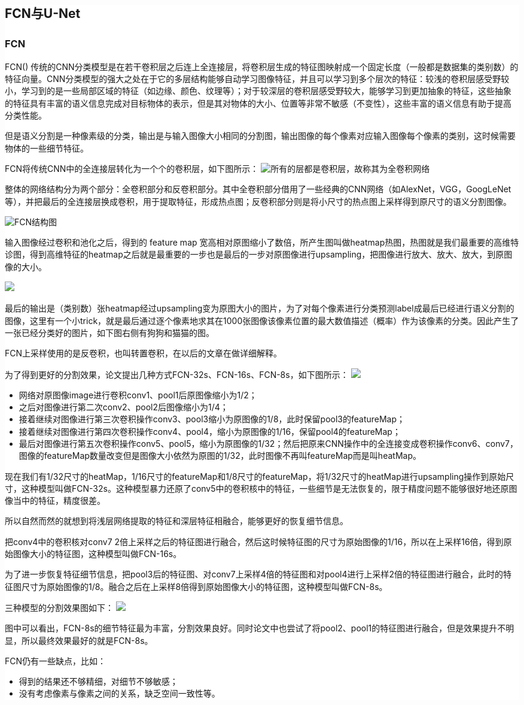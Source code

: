 ## FCN与U-Net

### FCN
FCN()
传统的CNN分类模型是在若干卷积层之后连上全连接层，将卷积层生成的特征图映射成一个固定长度（一般都是数据集的类别数）的特征向量。CNN分类模型的强大之处在于它的多层结构能够自动学习图像特征，并且可以学习到多个层次的特征：较浅的卷积层感受野较小，学习到的是一些局部区域的特征（如边缘、颜色、纹理等）；对于较深层的卷积层感受野较大，能够学习到更加抽象的特征，这些抽象的特征具有丰富的语义信息完成对目标物体的表示，但是其对物体的大小、位置等非常不敏感（不变性），这些丰富的语义信息有助于提高分类性能。

但是语义分割是一种像素级的分类，输出是与输入图像大小相同的分割图，输出图像的每个像素对应输入图像每个像素的类别，这时候需要物体的一些细节特征。

FCN将传统CNN中的全连接层转化为一个个的卷积层，如下图所示：
![所有的层都是卷积层，故称其为全卷积网络](https://user-images.githubusercontent.com/47493620/119691079-d8f3a380-be7c-11eb-98f8-7728487357d2.png)  

整体的网络结构分为两个部分：全卷积部分和反卷积部分。其中全卷积部分借用了一些经典的CNN网络（如AlexNet，VGG，GoogLeNet等），并把最后的全连接层换成卷积，用于提取特征，形成热点图；反卷积部分则是将小尺寸的热点图上采样得到原尺寸的语义分割图像。

![FCN结构图](https://files.mdnice.com/user/15197/3008c5d0-46c7-4233-9bb5-e6d1e5252604.png)

输入图像经过卷积和池化之后，得到的 feature map 宽高相对原图缩小了数倍，所产生图叫做heatmap热图，热图就是我们最重要的高维特诊图，得到高维特征的heatmap之后就是最重要的一步也是最后的一步对原图像进行upsampling，把图像进行放大、放大、放大，到原图像的大小。

![](https://files.mdnice.com/user/15197/c3b09780-c432-444a-ab23-161e157e9115.png)

最后的输出是（类别数）张heatmap经过upsampling变为原图大小的图片，为了对每个像素进行分类预测label成最后已经进行语义分割的图像，这里有一个小trick，就是最后通过逐个像素地求其在1000张图像该像素位置的最大数值描述（概率）作为该像素的分类。因此产生了一张已经分类好的图片，如下图右侧有狗狗和猫猫的图。

FCN上采样使用的是反卷积，也叫转置卷积，在以后的文章在做详细解释。

为了得到更好的分割效果，论文提出几种方式FCN-32s、FCN-16s、FCN-8s，如下图所示：
![](https://files.mdnice.com/user/15197/7fca5e06-0557-49f9-8536-50975d2ef6d3.png)

- 网络对原图像image进行卷积conv1、pool1后原图像缩小为1/2；
- 之后对图像进行第二次conv2、pool2后图像缩小为1/4；
- 接着继续对图像进行第三次卷积操作conv3、pool3缩小为原图像的1/8，此时保留pool3的featureMap；
- 接着继续对图像进行第四次卷积操作conv4、pool4，缩小为原图像的1/16，保留pool4的featureMap；
- 最后对图像进行第五次卷积操作conv5、pool5，缩小为原图像的1/32；然后把原来CNN操作中的全连接变成卷积操作conv6、conv7，图像的featureMap数量改变但是图像大小依然为原图的1/32，此时图像不再叫featureMap而是叫heatMap。

现在我们有1/32尺寸的heatMap，1/16尺寸的featureMap和1/8尺寸的featureMap，将1/32尺寸的heatMap进行upsampling操作到原始尺寸，这种模型叫做FCN-32s。这种模型暴力还原了conv5中的卷积核中的特征，一些细节是无法恢复的，限于精度问题不能够很好地还原图像当中的特征，精度很差。

所以自然而然的就想到将浅层网络提取的特征和深层特征相融合，能够更好的恢复细节信息。

把conv4中的卷积核对conv7 2倍上采样之后的特征图进行融合，然后这时候特征图的尺寸为原始图像的1/16，所以在上采样16倍，得到原始图像大小的特征图，这种模型叫做FCN-16s。

为了进一步恢复特征细节信息，把pool3后的特征图、对conv7上采样4倍的特征图和对pool4进行上采样2倍的特征图进行融合，此时的特征图尺寸为原始图像的1/8。融合之后在上采样8倍得到原始图像大小的特征图，这种模型叫做FCN-8s。

三种模型的分割效果图如下：
![](https://files.mdnice.com/user/15197/7629386f-9f27-4d35-a385-5021772b397e.png)

图中可以看出，FCN-8s的细节特征最为丰富，分割效果良好。同时论文中也尝试了将pool2、pool1的特征图进行融合，但是效果提升不明显，所以最终效果最好的就是FCN-8s。

FCN仍有一些缺点，比如：
- 得到的结果还不够精细，对细节不够敏感；
- 没有考虑像素与像素之间的关系，缺乏空间一致性等。
